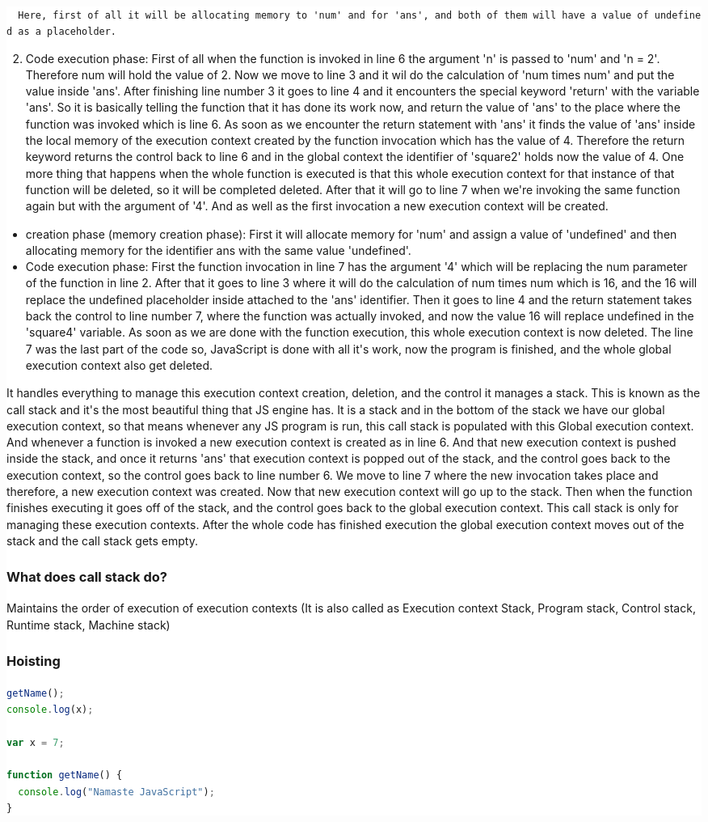       Here, first of all it will be allocating memory to 'num' and for 'ans', and both of them will have a value of undefined as a placeholder.
   2. Code execution phase:
      First of all when the function is invoked in line 6 the argument 'n' is passed to 'num' and 'n = 2'. Therefore num will hold the value of 2. Now we move to line 3 and it wil do the calculation of 'num times num' and put the value inside 'ans'. After finishing line number 3 it goes to line 4 and it encounters the special keyword 'return' with the variable 'ans'. So it is basically telling the function that it has done its work now, and return the value of 'ans' to the place where the function was invoked which is line 6. As soon as we encounter the return statement with 'ans' it finds the value of 'ans' inside the local memory of the execution context created by the function invocation which has the value of 4. Therefore the return keyword returns the control back to line 6 and in the global context the identifier of 'square2' holds now the value of 4. One more thing that happens when the whole function is executed is that this whole execution context for that instance of that function will be deleted, so it will be completed deleted.
      After that it will go to line 7 when we're invoking the same function again but with the argument of '4'. And as well as the first invocation a new execution context will be created.
   - creation phase (memory creation phase):
     First it will allocate memory for 'num' and assign a value of 'undefined' and then allocating memory for the identifier ans with the same value 'undefined'.
   - Code execution phase:
     First the function invocation in line 7 has the argument '4' which will be replacing the num parameter of the function in line 2. After that it goes to line 3 where it will do the calculation of num times num which is 16, and the 16 will replace the undefined placeholder inside attached to the 'ans' identifier. Then it goes to line 4 and the return statement takes back the control to line number 7, where the function was actually invoked, and now the value 16 will replace undefined in the 'square4' variable. As soon as we are done with the function execution, this whole execution context is now deleted. The line 7 was the last part of the code so, JavaScript is done with all it's work, now the program is finished, and the whole global execution context also get deleted.

It handles everything to manage this execution context creation, deletion, and the control it manages a stack. This is known as the call stack and it's the most beautiful thing that JS engine has. It is a stack and in the bottom of the stack we have our global execution context, so that means whenever any JS program is run, this call stack is populated with this Global execution context. And whenever a function is invoked a new execution context is created as in line 6. And that new execution context is pushed inside the stack, and once it returns 'ans' that execution context is popped out of the stack, and the control goes back to the execution context, so the control goes back to line number 6. We move to line 7 where the new invocation takes place and therefore, a new execution context was created. Now that new execution context will go up to the stack. Then when the function finishes executing it goes off of the stack, and the control goes back to the global execution context. This call stack is only for managing these execution contexts. After the whole code has finished execution the global execution context moves out of the stack and the call stack gets empty.

### What does call stack do?

Maintains the order of execution of execution contexts (It is also called as Execution context Stack, Program stack, Control stack, Runtime stack, Machine stack)

### Hoisting

```js
getName();
console.log(x);

var x = 7;

function getName() {
  console.log("Namaste JavaScript");
}
```
